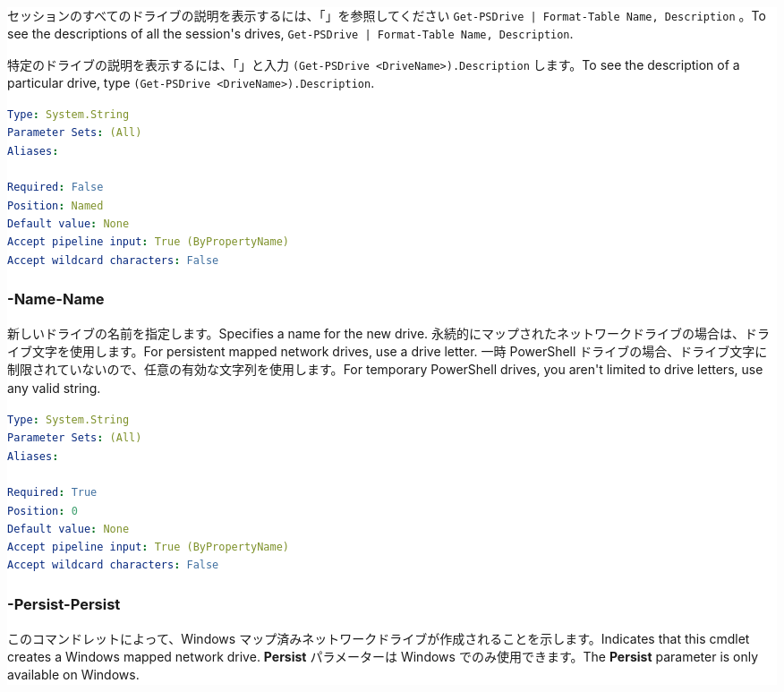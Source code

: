 <span data-ttu-id="16c85-188">セッションのすべてのドライブの説明を表示するには、「」を参照してください `Get-PSDrive | Format-Table Name, Description` 。</span><span class="sxs-lookup"><span data-stu-id="16c85-188">To see the descriptions of all the session's drives, `Get-PSDrive | Format-Table Name, Description`.</span></span>

<span data-ttu-id="16c85-189">特定のドライブの説明を表示するには、「」と入力 `(Get-PSDrive <DriveName>).Description` します。</span><span class="sxs-lookup"><span data-stu-id="16c85-189">To see the description of a particular drive, type `(Get-PSDrive <DriveName>).Description`.</span></span>

```yaml
Type: System.String
Parameter Sets: (All)
Aliases:

Required: False
Position: Named
Default value: None
Accept pipeline input: True (ByPropertyName)
Accept wildcard characters: False
```

### <span data-ttu-id="16c85-190">-Name</span><span class="sxs-lookup"><span data-stu-id="16c85-190">-Name</span></span>

<span data-ttu-id="16c85-191">新しいドライブの名前を指定します。</span><span class="sxs-lookup"><span data-stu-id="16c85-191">Specifies a name for the new drive.</span></span> <span data-ttu-id="16c85-192">永続的にマップされたネットワークドライブの場合は、ドライブ文字を使用します。</span><span class="sxs-lookup"><span data-stu-id="16c85-192">For persistent mapped network drives, use a drive letter.</span></span> <span data-ttu-id="16c85-193">一時 PowerShell ドライブの場合、ドライブ文字に制限されていないので、任意の有効な文字列を使用します。</span><span class="sxs-lookup"><span data-stu-id="16c85-193">For temporary PowerShell drives, you aren't limited to drive letters, use any valid string.</span></span>

```yaml
Type: System.String
Parameter Sets: (All)
Aliases:

Required: True
Position: 0
Default value: None
Accept pipeline input: True (ByPropertyName)
Accept wildcard characters: False
```

### <span data-ttu-id="16c85-194">-Persist</span><span class="sxs-lookup"><span data-stu-id="16c85-194">-Persist</span></span>

<span data-ttu-id="16c85-195">このコマンドレットによって、Windows マップ済みネットワークドライブが作成されることを示します。</span><span class="sxs-lookup"><span data-stu-id="16c85-195">Indicates that this cmdlet creates a Windows mapped network drive.</span></span> <span data-ttu-id="16c85-196">**Persist** パラメーターは Windows でのみ使用できます。</span><span class="sxs-lookup"><span data-stu-id="16c85-196">The **Persist** parameter is only available on Windows.</span></span>
